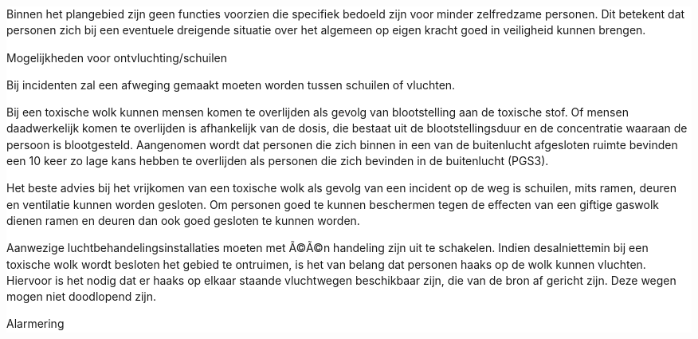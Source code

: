 Binnen het plangebied zijn geen functies voorzien die specifiek bedoeld zijn voor minder zelfredzame personen. Dit betekent dat personen zich bij een eventuele dreigende situatie over het algemeen op eigen kracht goed in veiligheid kunnen brengen.

Mogelijkheden voor ontvluchting/schuilen

Bij incidenten zal een afweging gemaakt moeten worden tussen schuilen of vluchten.

Bij een toxische wolk kunnen mensen komen te overlijden als gevolg van blootstelling aan de toxische stof. Of mensen daadwerkelijk komen te overlijden is afhankelijk van de dosis, die bestaat uit de blootstellingsduur en de concentratie waaraan de persoon is blootgesteld. Aangenomen wordt dat personen die zich binnen in een van de buitenlucht afgesloten ruimte bevinden een 10 keer zo lage kans hebben te overlijden als personen die zich bevinden in de buitenlucht (PGS3\).

Het beste advies bij het vrijkomen van een toxische wolk als gevolg van een incident op de weg is schuilen, mits ramen, deuren en ventilatie kunnen worden gesloten. Om personen goed te kunnen beschermen tegen de effecten van een giftige gaswolk dienen ramen en deuren dan ook goed gesloten te kunnen worden.

Aanwezige luchtbehandelingsinstallaties moeten met Ã©Ã©n handeling zijn uit te schakelen. Indien desalniettemin bij een toxische wolk wordt besloten het gebied te ontruimen, is het van belang dat personen haaks op de wolk kunnen vluchten. Hiervoor is het nodig dat er haaks op elkaar staande vluchtwegen beschikbaar zijn, die van de bron af gericht zijn. Deze wegen mogen niet doodlopend zijn.

Alarmering


